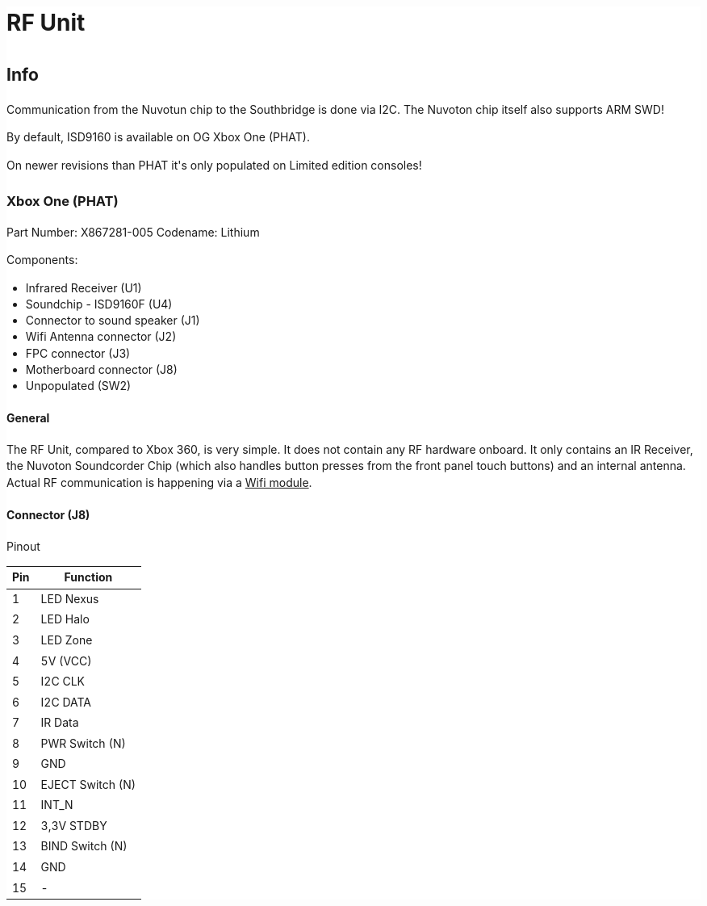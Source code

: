 # RF Unit

## Info

Communication from the Nuvotun chip to the Southbridge is done via I2C.
The Nuvoton chip itself also supports ARM SWD!

By default, ISD9160 is available on OG Xbox One (PHAT).

On newer revisions than PHAT it's only populated on Limited edition consoles!

### Xbox One (PHAT)

Part Number: X867281-005
Codename: Lithium

Components:

- Infrared Receiver (U1)
- Soundchip - ISD9160F (U4)
- Connector to sound speaker (J1)
- Wifi Antenna connector (J2)
- FPC connector (J3)
- Motherboard connector (J8)
- Unpopulated (SW2)

####  General

The RF Unit, compared to Xbox 360, is very simple. It does not contain any RF hardware onboard.
It only contains an IR Receiver, the Nuvoton Soundcorder Chip (which also handles button presses from the front panel touch buttons) and an internal antenna.
Actual RF communication is happening via a [Wifi module](wifi.md).


#### Connector (J8)

Pinout

| Pin| Function        |
|----|-----------------|
|  1 | LED Nexus       |
|  2 | LED Halo        |
|  3 | LED Zone        |
|  4 | 5V (VCC)        |
|  5 | I2C CLK         |
|  6 | I2C DATA        |
|  7 | IR Data         |
|  8 | PWR Switch (N)  |
|  9 | GND             |
| 10 | EJECT Switch (N)|
| 11 | INT_N           |
| 12 | 3,3V STDBY      |
| 13 | BIND Switch (N) |
| 14 | GND             |
| 15 | -               |